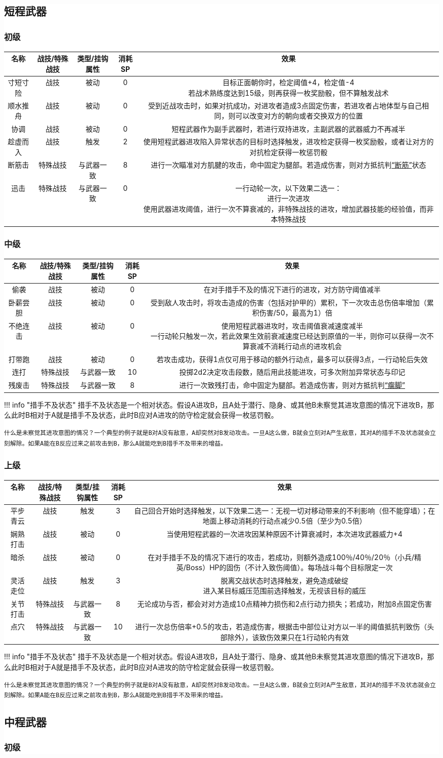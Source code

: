 ## 短程武器

### 初级

名称|战技/特殊战技|类型/挂钩属性|消耗SP|效果
:--:|:--:|:--:|:--:|:--:
寸短寸险|战技|被动|0|目标正面朝你时，检定阈值+4，检定值-4<br>若战术熟练度达到15级，则再获得一枚奖励骰，但不算触发战术
顺水推舟|战技|被动|0|受到近战攻击时，如果对抗成功，对进攻者造成3点固定伤害，若进攻者占地体型与自己相同，则可以改变对方的朝向或者交换双方的位置
协调|战技|被动|0|短程武器作为副手武器时，若进行双持进攻，主副武器的武器威力不再减半
趁虚而入|战技|触发|2|使用短程武器进攻陷入异常状态的目标时选择触发，进攻检定获得一枚奖励骰，或者让对方的对抗检定获得一枚惩罚骰
断筋击|特殊战技|与武器一致|8|进行一次瞄准对方肌腱的攻击，命中固定为腿部。若造成伤害，则对方抵抗判<a href="../../status/normal/#断筋" target="_blank">“断筋”</a>状态
迅击|特殊战技|与武器一致|0|一行动轮一次，以下效果二选一：<br>进行一次进攻<br>使用武器进攻阈值，进行一次不算衰减的，非特殊战技的进攻，增加武器技能的经验值，而非本特殊战技

### 中级

名称|战技/特殊战技|类型/挂钩属性|消耗SP|效果
:--:|:--:|:--:|:--:|:--:
偷袭|战技|被动|0|在对手措手不及的情况下进行的进攻，对方防守阈值减半
卧薪尝胆|战技|被动|0|受到敌人攻击时，将攻击造成的伤害（包括对护甲的）累积，下一次攻击总伤倍率增加（累积伤害/50，最高为1）倍
不绝连击|战技|被动|0|使用短程武器进攻时，攻击阈值衰减速度减半<br>一行动轮只触发一次，若此效果生效前衰减速度已经达到原值的一半，则你可以获得一次不算衰减不消耗行动点的进攻机会
打带跑|战技|被动|0|若攻击成功，获得1点仅可用于移动的额外行动点，最多可以获得3点，一行动轮后失效
连打|特殊战技|与武器一致|10|投掷2d2决定攻击段数，随后用此技能进攻，可多次附加异常状态与印记
残废击|特殊战技|与武器一致|8|进行一次致残打击，命中固定为腿部。若造成伤害，则对方抵抗判<a href="../../status/normal/#瘸脚" target="_blank">“瘸脚”</a>

!!! info "措手不及状态"
    措手不及状态是一个相对状态。假设A进攻B，且A处于潜行、隐身、或其他B未察觉其进攻意图的情况下进攻B，那么此时B相对于A就是措手不及状态，此时B应对A进攻的防守检定就会获得一枚惩罚骰。

    什么是未察觉其进攻意图的情况？一个典型的例子就是B对A没有敌意，A却突然对B发动攻击。一旦A这么做，B就会立刻对A产生敌意，其对A的措手不及状态就会立刻解除。如果A能在B反应过来之前攻击到B，那么A就能吃到B措手不及带来的增益。

### 上级

名称|战技/特殊战技|类型/挂钩属性|消耗SP|效果
:--:|:--:|:--:|:--:|:--:
平步青云|战技|触发|3|自己回合开始时选择触发，以下效果二选一：无视一切对移动带来的不利影响（但不能穿墙）；在地面上移动消耗的行动点减少0.5倍（至少为0.5倍）
娴熟打击|战技|被动|0|当使用短程武器的一次进攻因某种原因不计算衰减时，本次进攻武器威力+4
暗杀|战技|被动|0|在对手措手不及的情况下进行的攻击，若成功，则额外造成100％/40％/20％（小兵/精英/Boss）HP的固伤（不计入致伤阈值）。每场战斗每个目标限定一次
灵活走位|战技|触发|3|脱离交战状态时选择触发，避免造成破绽<br>进入某目标威压范围前选择触发，无视该目标的威压
关节打击|特殊战技|与武器一致|8|无论成功与否，都会对对方造成10点精神力损伤和2点行动力损失；若成功，附加8点固定伤害
点穴|特殊战技|与武器一致|10|进行一次总伤倍率+0.5的攻击，若造成伤害，根据击中部位让对方以一半的阈值抵抗判致伤（头部除外），该致伤效果只在1行动轮内有效

!!! info "措手不及状态"
    措手不及状态是一个相对状态。假设A进攻B，且A处于潜行、隐身、或其他B未察觉其进攻意图的情况下进攻B，那么此时B相对于A就是措手不及状态，此时B应对A进攻的防守检定就会获得一枚惩罚骰。

    什么是未察觉其进攻意图的情况？一个典型的例子就是B对A没有敌意，A却突然对B发动攻击。一旦A这么做，B就会立刻对A产生敌意，其对A的措手不及状态就会立刻解除。如果A能在B反应过来之前攻击到B，那么A就能吃到B措手不及带来的增益。

## 中程武器

### 初级
